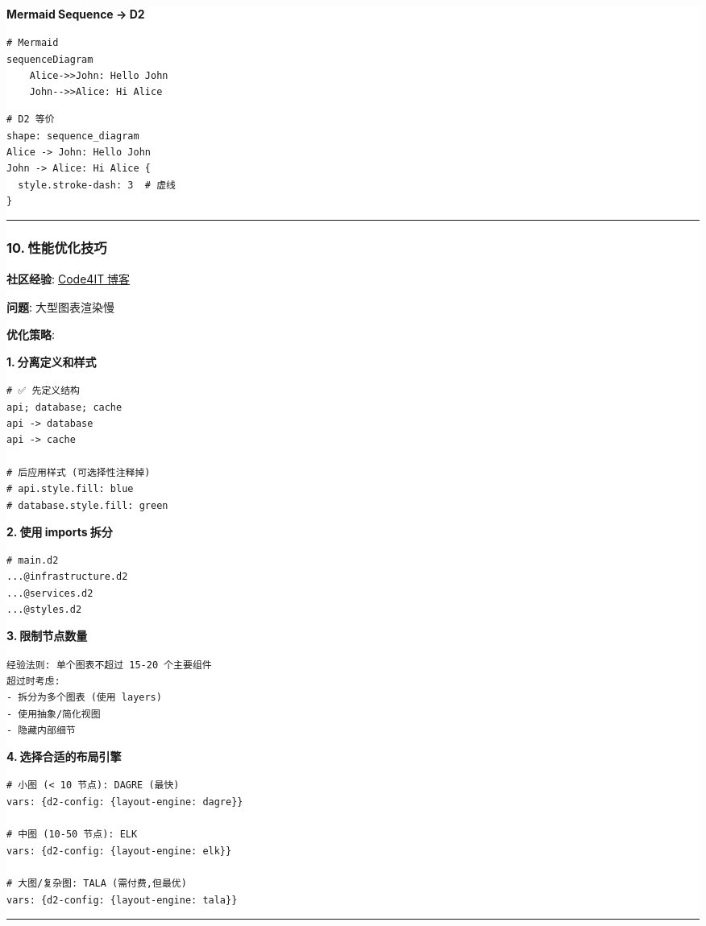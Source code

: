**Mermaid Sequence → D2**
```mermaid
# Mermaid
sequenceDiagram
    Alice->>John: Hello John
    John-->>Alice: Hi Alice
```

```d2
# D2 等价
shape: sequence_diagram
Alice -> John: Hello John
John -> Alice: Hi Alice {
  style.stroke-dash: 3  # 虚线
}
```

---

### 10. 性能优化技巧

**社区经验**: [Code4IT 博客](https://www.code4it.dev/architecture-notes/d2-diagrams/)

**问题**: 大型图表渲染慢

**优化策略**:

**1. 分离定义和样式**
```d2
# ✅ 先定义结构
api; database; cache
api -> database
api -> cache

# 后应用样式 (可选择性注释掉)
# api.style.fill: blue
# database.style.fill: green
```

**2. 使用 imports 拆分**
```d2
# main.d2
...@infrastructure.d2
...@services.d2
...@styles.d2
```

**3. 限制节点数量**
```
经验法则: 单个图表不超过 15-20 个主要组件
超过时考虑:
- 拆分为多个图表 (使用 layers)
- 使用抽象/简化视图
- 隐藏内部细节
```

**4. 选择合适的布局引擎**
```d2
# 小图 (< 10 节点): DAGRE (最快)
vars: {d2-config: {layout-engine: dagre}}

# 中图 (10-50 节点): ELK
vars: {d2-config: {layout-engine: elk}}

# 大图/复杂图: TALA (需付费,但最优)
vars: {d2-config: {layout-engine: tala}}
```

---